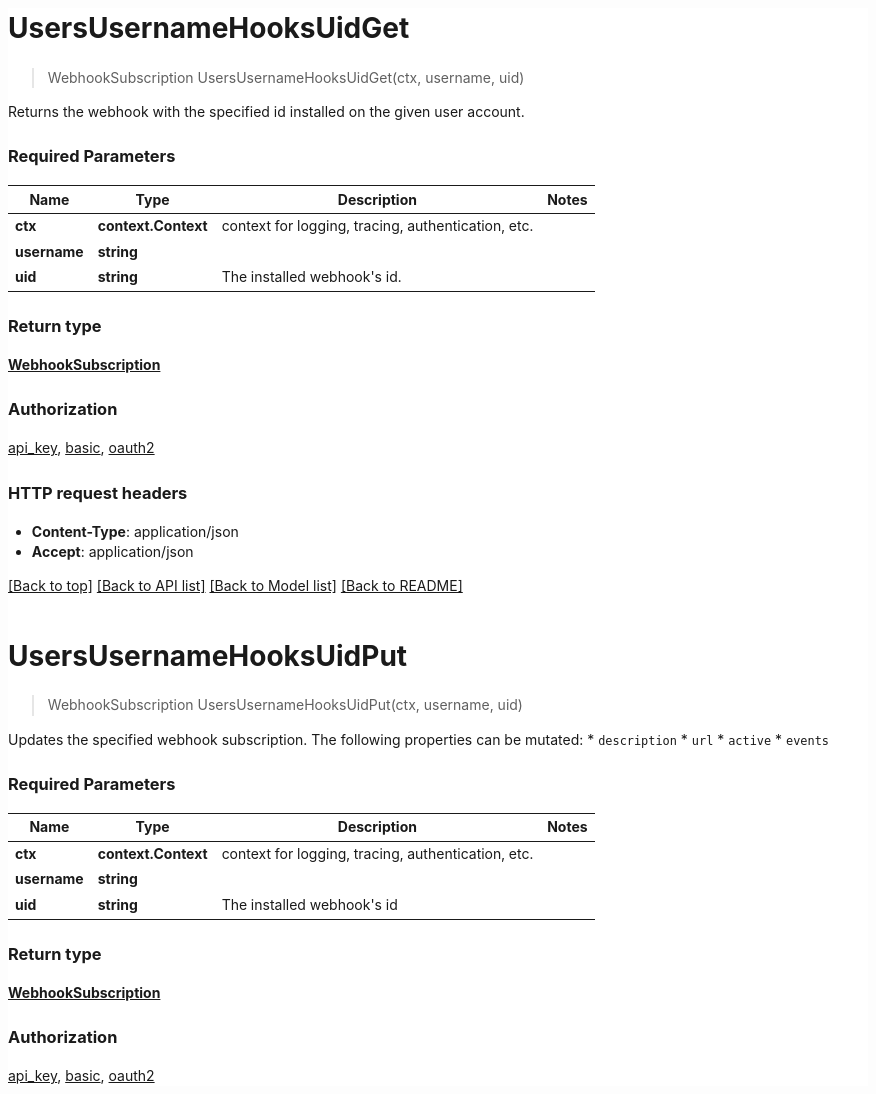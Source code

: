 # **UsersUsernameHooksUidGet**
> WebhookSubscription UsersUsernameHooksUidGet(ctx, username, uid)


Returns the webhook with the specified id installed on the given user account.

### Required Parameters

Name | Type | Description  | Notes
------------- | ------------- | ------------- | -------------
 **ctx** | **context.Context** | context for logging, tracing, authentication, etc.
  **username** | **string**|  | 
  **uid** | **string**| The installed webhook&#39;s id. | 

### Return type

[**WebhookSubscription**](webhook_subscription.md)

### Authorization

[api_key](../README.md#api_key), [basic](../README.md#basic), [oauth2](../README.md#oauth2)

### HTTP request headers

 - **Content-Type**: application/json
 - **Accept**: application/json

[[Back to top]](#) [[Back to API list]](../README.md#documentation-for-api-endpoints) [[Back to Model list]](../README.md#documentation-for-models) [[Back to README]](../README.md)

# **UsersUsernameHooksUidPut**
> WebhookSubscription UsersUsernameHooksUidPut(ctx, username, uid)


Updates the specified webhook subscription.  The following properties can be mutated:  * `description` * `url` * `active` * `events`

### Required Parameters

Name | Type | Description  | Notes
------------- | ------------- | ------------- | -------------
 **ctx** | **context.Context** | context for logging, tracing, authentication, etc.
  **username** | **string**|  | 
  **uid** | **string**| The installed webhook&#39;s id | 

### Return type

[**WebhookSubscription**](webhook_subscription.md)

### Authorization

[api_key](../README.md#api_key), [basic](../README.md#basic), [oauth2](../README.md#oauth2)
